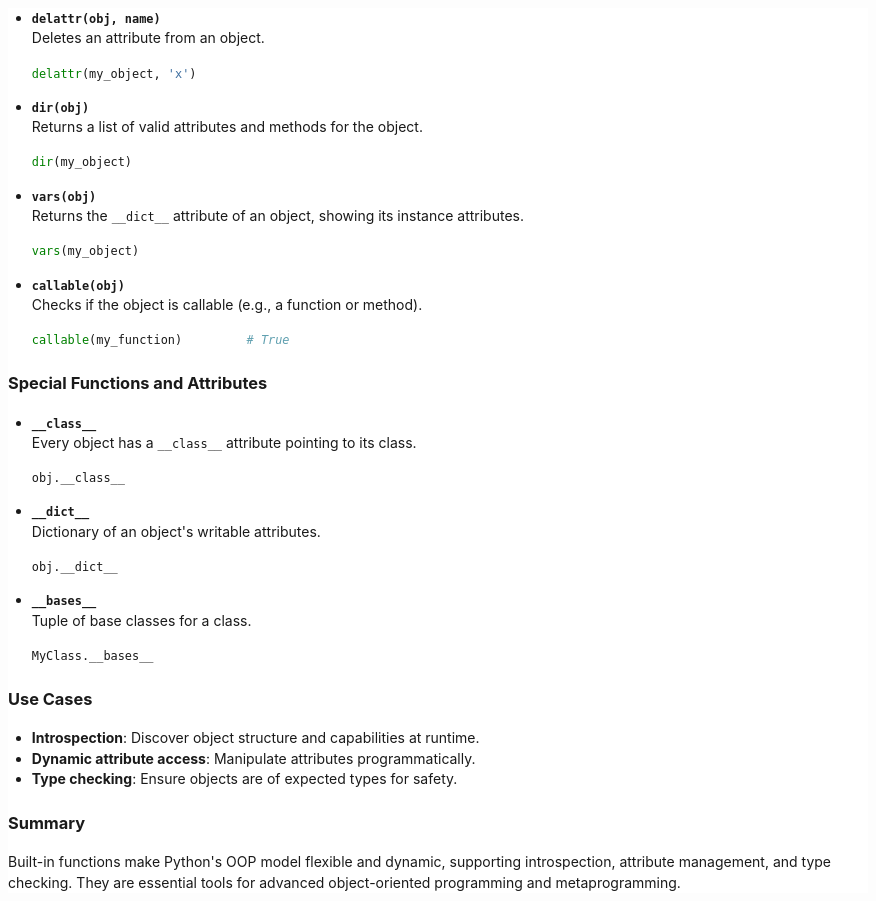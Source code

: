 - **`delattr(obj, name)`**  
    Deletes an attribute from an object.
    ```python
    delattr(my_object, 'x')
    ```

- **`dir(obj)`**  
    Returns a list of valid attributes and methods for the object.
    ```python
    dir(my_object)
    ```

- **`vars(obj)`**  
    Returns the `__dict__` attribute of an object, showing its instance attributes.
    ```python
    vars(my_object)
    ```

- **`callable(obj)`**  
    Checks if the object is callable (e.g., a function or method).
    ```python
    callable(my_function)         # True
    ```

### Special Functions and Attributes

- **`__class__`**  
    Every object has a `__class__` attribute pointing to its class.
    ```python
    obj.__class__
    ```

- **`__dict__`**  
    Dictionary of an object's writable attributes.
    ```python
    obj.__dict__
    ```

- **`__bases__`**  
    Tuple of base classes for a class.
    ```python
    MyClass.__bases__
    ```

### Use Cases

- **Introspection**: Discover object structure and capabilities at runtime.
- **Dynamic attribute access**: Manipulate attributes programmatically.
- **Type checking**: Ensure objects are of expected types for safety.

### Summary

Built-in functions make Python's OOP model flexible and dynamic, supporting introspection, attribute management, and type checking. They are essential tools for advanced object-oriented programming and metaprogramming.
